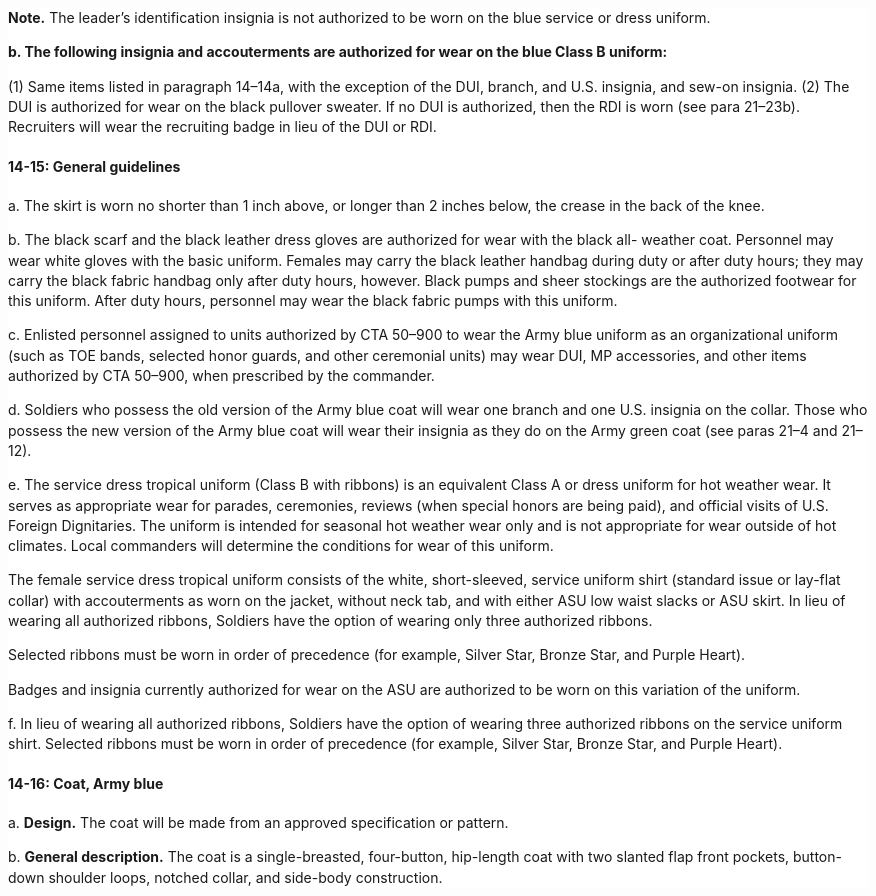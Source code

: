 <strong>Note.</strong> The leader’s identification insignia is not authorized to be worn on the blue service or dress uniform.

<strong>b. The following insignia and accouterments are authorized for wear on the blue Class B uniform:</strong>

(1) Same items listed in paragraph 14–14a, with the exception of the DUI, branch, and U.S. insignia, and sew-on insignia.
(2) The DUI is authorized for wear on the black pullover sweater. If no DUI is authorized, then the RDI is worn (see para 21–23b). Recruiters will wear the recruiting badge in lieu of the DUI or RDI.

<h4 id="14-15">14-15: General guidelines</h4>

a. The skirt is worn no shorter than 1 inch above, or longer than 2 inches below, the crease in the back of the knee.

b. The black scarf and the black leather dress gloves are authorized for wear with the black all- weather coat. Personnel may wear white gloves with the basic uniform. Females may carry the black leather handbag during duty or after duty hours; they may carry the black fabric handbag only after duty hours, however. Black pumps and sheer stockings are the authorized footwear for this uniform. After duty hours, personnel may wear the black fabric pumps with this uniform.

c. Enlisted personnel assigned to units authorized by CTA 50–900 to wear the Army blue uniform as an organizational uniform (such as TOE bands, selected honor guards, and other ceremonial units) may wear DUI, MP accessories, and other items authorized by CTA 50–900, when prescribed by the commander.

d. Soldiers who possess the old version of the Army blue coat will wear one branch and one U.S. insignia on the collar. Those who possess the new version of the Army blue coat will wear their insignia as they do on the Army green coat (see paras 21–4 and 21–12).

e. The service dress tropical uniform (Class B with ribbons) is an equivalent Class A or dress uniform for hot weather wear. It serves as appropriate wear for parades, ceremonies, reviews (when special honors are being paid), and official visits of U.S. Foreign Dignitaries. The uniform is intended for seasonal hot weather wear only and is not appropriate for wear outside of hot climates. Local commanders will determine the conditions for wear of this uniform.

The female service dress tropical uniform consists of the white, short-sleeved, service uniform shirt (standard issue or lay-flat collar) with accouterments as worn on the jacket, without neck tab, and with either ASU low waist slacks or ASU skirt. In lieu of wearing all authorized ribbons, Soldiers have the option of wearing only three authorized ribbons.

Selected ribbons must be worn in order of precedence (for example, Silver Star, Bronze Star, and Purple Heart).

Badges and insignia currently authorized for wear on the ASU are authorized to be worn on this variation of the uniform.

f. In lieu of wearing all authorized ribbons, Soldiers have the option of wearing three authorized ribbons on the service uniform shirt. Selected ribbons must be worn in order of precedence (for example, Silver Star, Bronze Star, and
Purple Heart).

<h4 id="14-16">14-16: Coat, Army blue</h4>

a. <strong>Design.</strong> The coat will be made from an approved specification or pattern.

b. <strong>General description.</strong> The coat is a single-breasted, four-button, hip-length coat with two slanted flap front pockets, button-down shoulder loops, notched collar, and side-body construction.
